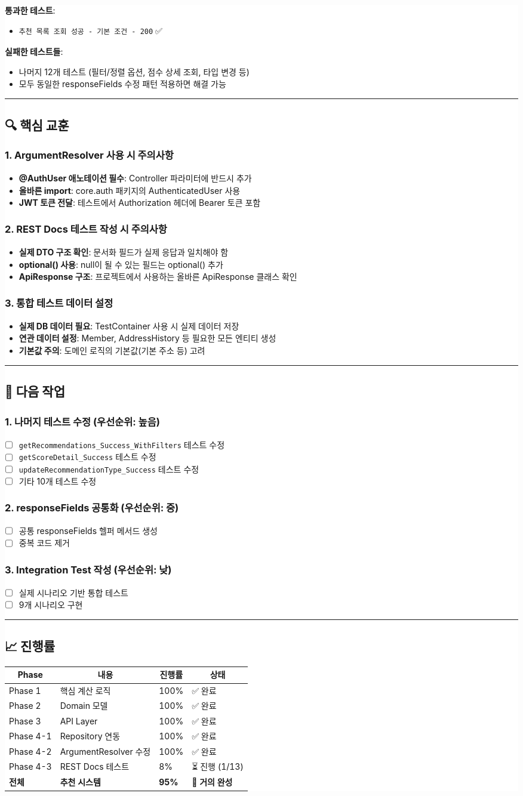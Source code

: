 **통과한 테스트**:
- `추천 목록 조회 성공 - 기본 조건 - 200` ✅

**실패한 테스트들**:
- 나머지 12개 테스트 (필터/정렬 옵션, 점수 상세 조회, 타입 변경 등)
- 모두 동일한 responseFields 수정 패턴 적용하면 해결 가능

---

## 🔍 핵심 교훈

### 1. ArgumentResolver 사용 시 주의사항
- **@AuthUser 애노테이션 필수**: Controller 파라미터에 반드시 추가
- **올바른 import**: core.auth 패키지의 AuthenticatedUser 사용
- **JWT 토큰 전달**: 테스트에서 Authorization 헤더에 Bearer 토큰 포함

### 2. REST Docs 테스트 작성 시 주의사항
- **실제 DTO 구조 확인**: 문서화 필드가 실제 응답과 일치해야 함
- **optional() 사용**: null이 될 수 있는 필드는 optional() 추가
- **ApiResponse 구조**: 프로젝트에서 사용하는 올바른 ApiResponse 클래스 확인

### 3. 통합 테스트 데이터 설정
- **실제 DB 데이터 필요**: TestContainer 사용 시 실제 데이터 저장
- **연관 데이터 설정**: Member, AddressHistory 등 필요한 모든 엔티티 생성
- **기본값 주의**: 도메인 로직의 기본값(기본 주소 등) 고려

---

## 🎯 다음 작업

### 1. 나머지 테스트 수정 (우선순위: 높음)
- [ ] `getRecommendations_Success_WithFilters` 테스트 수정
- [ ] `getScoreDetail_Success` 테스트 수정
- [ ] `updateRecommendationType_Success` 테스트 수정
- [ ] 기타 10개 테스트 수정

### 2. responseFields 공통화 (우선순위: 중)
- [ ] 공통 responseFields 헬퍼 메서드 생성
- [ ] 중복 코드 제거

### 3. Integration Test 작성 (우선순위: 낮)
- [ ] 실제 시나리오 기반 통합 테스트
- [ ] 9개 시나리오 구현

---

## 📈 진행률

| Phase | 내용 | 진행률 | 상태 |
|-------|------|--------|------|
| Phase 1 | 핵심 계산 로직 | 100% | ✅ 완료 |
| Phase 2 | Domain 모델 | 100% | ✅ 완료 |
| Phase 3 | API Layer | 100% | ✅ 완료 |
| Phase 4-1 | Repository 연동 | 100% | ✅ 완료 |
| Phase 4-2 | ArgumentResolver 수정 | 100% | ✅ 완료 |
| Phase 4-3 | REST Docs 테스트 | 8% | ⏳ 진행 (1/13) |
| **전체** | **추천 시스템** | **95%** | 🚀 **거의 완성** |